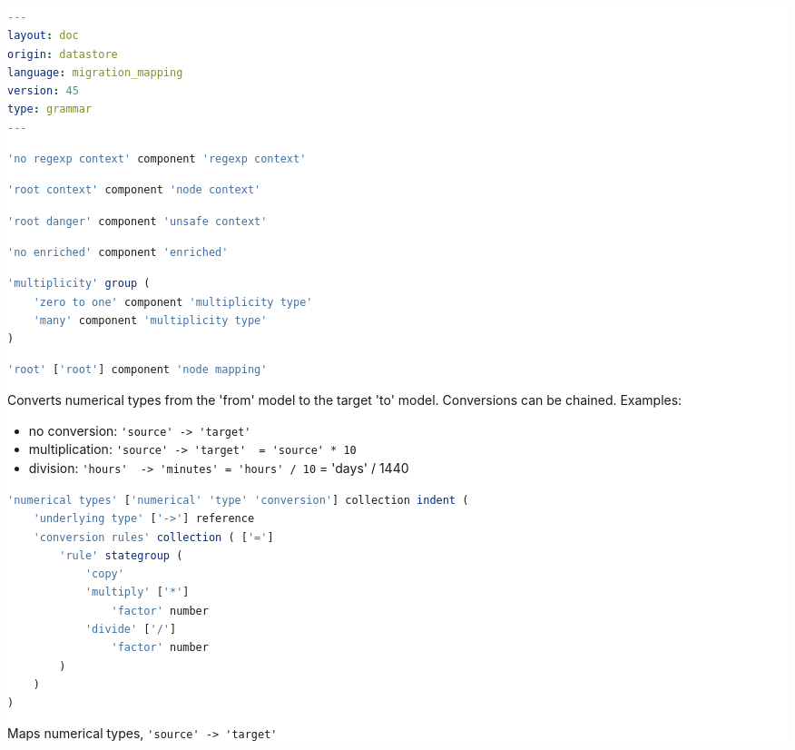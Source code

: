 ```yaml
---
layout: doc
origin: datastore
language: migration_mapping
version: 45
type: grammar
---
```



```js
'no regexp context' component 'regexp context'
```

```js
'root context' component 'node context'
```

```js
'root danger' component 'unsafe context'
```

```js
'no enriched' component 'enriched'
```

```js
'multiplicity' group (
	'zero to one' component 'multiplicity type'
	'many' component 'multiplicity type'
)
```

```js
'root' ['root'] component 'node mapping'
```
Converts numerical types from the 'from' model to the target 'to' model.
Conversions can be chained.
Examples:
- no conversion:  `'source' -> 'target'`
- multiplication: `'source' -> 'target'  = 'source' * 10`
- division:       `'hours'  -> 'minutes' = 'hours' / 10` = 'days' / 1440

```js
'numerical types' ['numerical' 'type' 'conversion'] collection indent (
	'underlying type' ['->'] reference
	'conversion rules' collection ( ['=']
		'rule' stategroup (
			'copy'
			'multiply' ['*']
				'factor' number
			'divide' ['/']
				'factor' number
		)
	)
)
```
Maps numerical types, `'source' -> 'target'`
